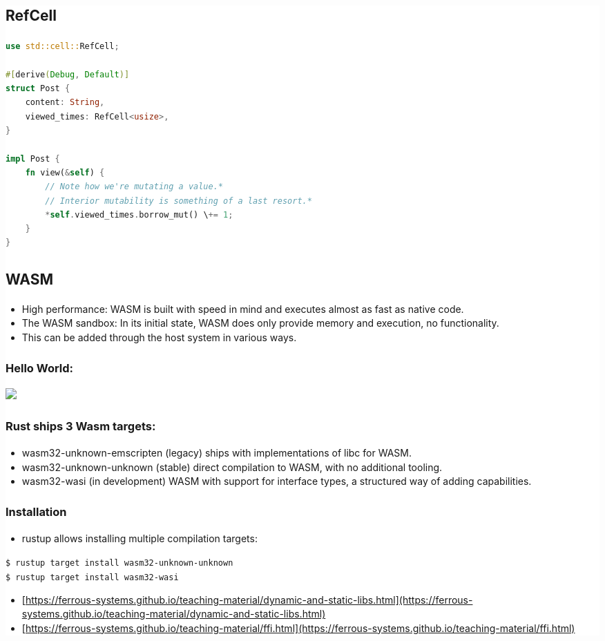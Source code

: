 ## RefCell

```rust
use std::cell::RefCell;

#[derive(Debug, Default)]
struct Post {
    content: String,
    viewed_times: RefCell<usize>,
}

impl Post {
    fn view(&self) {
        // Note how we're mutating a value.*
        // Interior mutability is something of a last resort.*
        *self.viewed_times.borrow_mut() \+= 1;
    }
}
```

## WASM

- High performance: WASM is built with speed in mind and executes almost as fast as native code.
- The WASM sandbox: In its initial state, WASM does only provide memory and execution, no functionality.
- This can be added through the host system in various ways.

### Hello World:

![][image2]

### Rust ships 3 Wasm targets:

- wasm32-unknown-emscripten (legacy) ships with implementations of libc for WASM.
- wasm32-unknown-unknown (stable) direct compilation to WASM, with no additional tooling.
- wasm32-wasi (in development) WASM with support for interface types, a structured way of adding capabilities.

### Installation

- rustup allows installing multiple compilation targets:

```sh
$ rustup target install wasm32-unknown-unknown
$ rustup target install wasm32-wasi
```

- [https://ferrous-systems.github.io/teaching-material/dynamic-and-static-libs.html](https://ferrous-systems.github.io/teaching-material/dynamic-and-static-libs.html)
- [https://ferrous-systems.github.io/teaching-material/ffi.html](https://ferrous-systems.github.io/teaching-material/ffi.html)

[image1]: rust-fib.webp
[image2]: rust-wasm.webp
